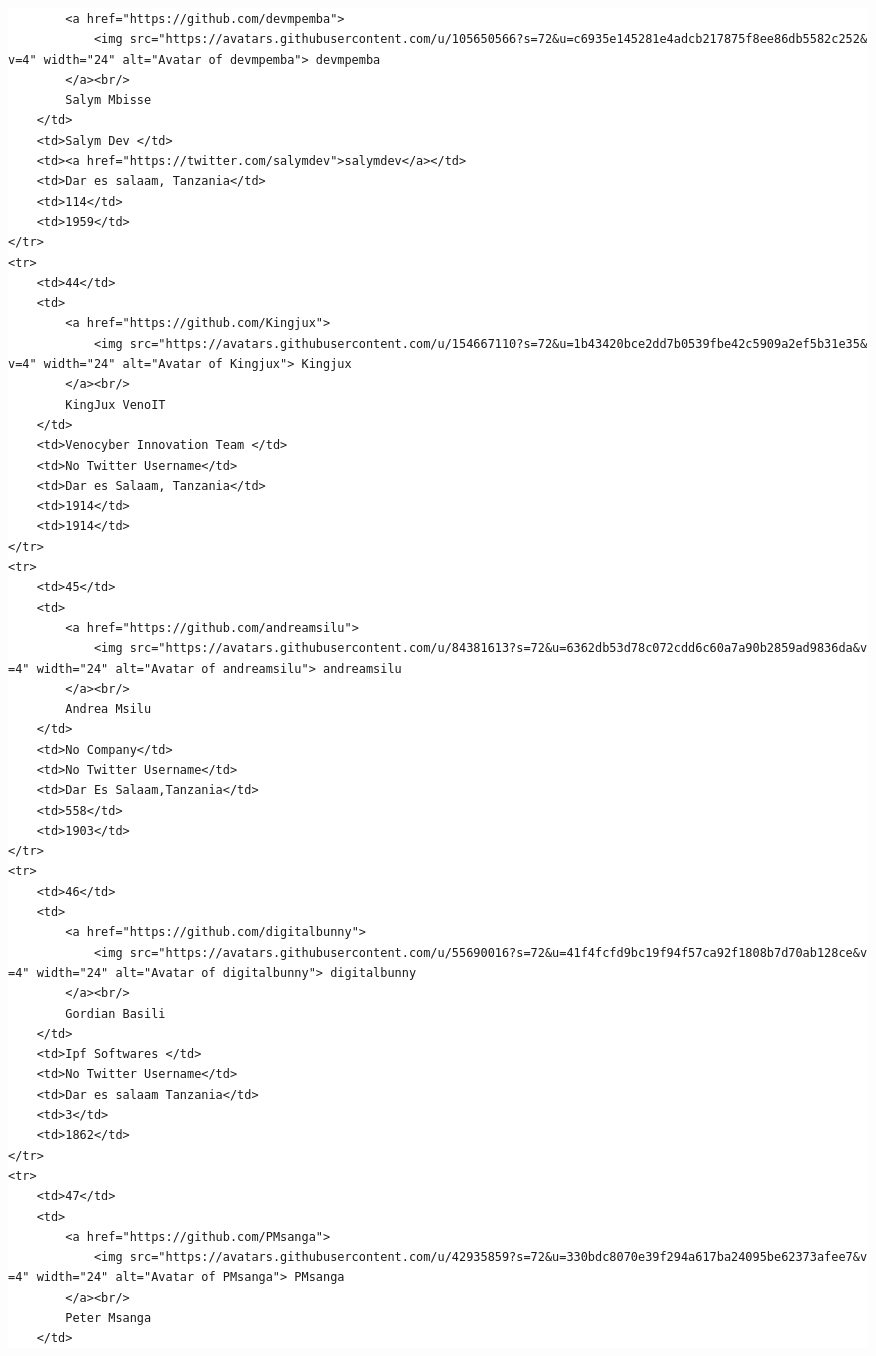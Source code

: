 			<a href="https://github.com/devmpemba">
				<img src="https://avatars.githubusercontent.com/u/105650566?s=72&u=c6935e145281e4adcb217875f8ee86db5582c252&v=4" width="24" alt="Avatar of devmpemba"> devmpemba
			</a><br/>
			Salym Mbisse
		</td>
		<td>Salym Dev </td>
		<td><a href="https://twitter.com/salymdev">salymdev</a></td>
		<td>Dar es salaam, Tanzania</td>
		<td>114</td>
		<td>1959</td>
	</tr>
	<tr>
		<td>44</td>
		<td>
			<a href="https://github.com/Kingjux">
				<img src="https://avatars.githubusercontent.com/u/154667110?s=72&u=1b43420bce2dd7b0539fbe42c5909a2ef5b31e35&v=4" width="24" alt="Avatar of Kingjux"> Kingjux
			</a><br/>
			KingJux VenoIT
		</td>
		<td>Venocyber Innovation Team </td>
		<td>No Twitter Username</td>
		<td>Dar es Salaam, Tanzania</td>
		<td>1914</td>
		<td>1914</td>
	</tr>
	<tr>
		<td>45</td>
		<td>
			<a href="https://github.com/andreamsilu">
				<img src="https://avatars.githubusercontent.com/u/84381613?s=72&u=6362db53d78c072cdd6c60a7a90b2859ad9836da&v=4" width="24" alt="Avatar of andreamsilu"> andreamsilu
			</a><br/>
			Andrea Msilu
		</td>
		<td>No Company</td>
		<td>No Twitter Username</td>
		<td>Dar Es Salaam,Tanzania</td>
		<td>558</td>
		<td>1903</td>
	</tr>
	<tr>
		<td>46</td>
		<td>
			<a href="https://github.com/digitalbunny">
				<img src="https://avatars.githubusercontent.com/u/55690016?s=72&u=41f4fcfd9bc19f94f57ca92f1808b7d70ab128ce&v=4" width="24" alt="Avatar of digitalbunny"> digitalbunny
			</a><br/>
			Gordian Basili
		</td>
		<td>Ipf Softwares </td>
		<td>No Twitter Username</td>
		<td>Dar es salaam Tanzania</td>
		<td>3</td>
		<td>1862</td>
	</tr>
	<tr>
		<td>47</td>
		<td>
			<a href="https://github.com/PMsanga">
				<img src="https://avatars.githubusercontent.com/u/42935859?s=72&u=330bdc8070e39f294a617ba24095be62373afee7&v=4" width="24" alt="Avatar of PMsanga"> PMsanga
			</a><br/>
			Peter Msanga
		</td>